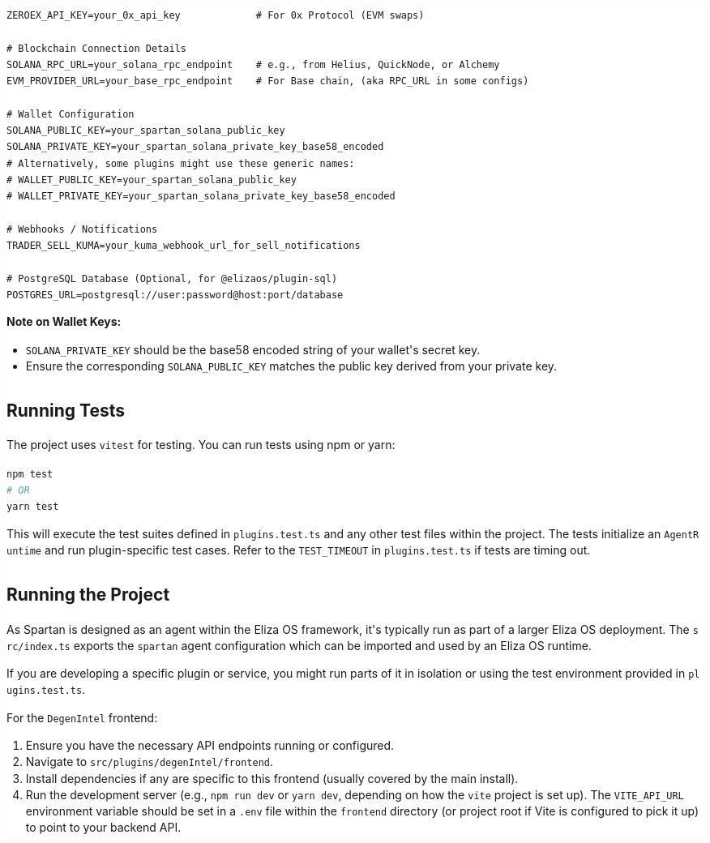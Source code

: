 ```env
ZEROEX_API_KEY=your_0x_api_key             # For 0x Protocol (EVM swaps)

# Blockchain Connection Details
SOLANA_RPC_URL=your_solana_rpc_endpoint    # e.g., from Helius, QuickNode, or Alchemy
EVM_PROVIDER_URL=your_base_rpc_endpoint    # For Base chain, (aka RPC_URL in some configs)

# Wallet Configuration
SOLANA_PUBLIC_KEY=your_spartan_solana_public_key
SOLANA_PRIVATE_KEY=your_spartan_solana_private_key_base58_encoded
# Alternatively, some plugins might use these generic names:
# WALLET_PUBLIC_KEY=your_spartan_solana_public_key
# WALLET_PRIVATE_KEY=your_spartan_solana_private_key_base58_encoded

# Webhooks / Notifications
TRADER_SELL_KUMA=your_kuma_webhook_url_for_sell_notifications

# PostgreSQL Database (Optional, for @elizaos/plugin-sql)
POSTGRES_URL=postgresql://user:password@host:port/database
```

**Note on Wallet Keys:**

- `SOLANA_PRIVATE_KEY` should be the base58 encoded string of your wallet's secret key.
- Ensure the corresponding `SOLANA_PUBLIC_KEY` matches the public key derived from your private key.

## Running Tests

The project uses `vitest` for testing. You can run tests using npm or yarn:

```bash
npm test
# OR
yarn test
```

This will execute the test suites defined in `plugins.test.ts` and any other test files within the project. The tests initialize an `AgentRuntime` and run plugin-specific test cases. Refer to the `TEST_TIMEOUT` in `plugins.test.ts` if tests are timing out.

## Running the Project

As Spartan is designed as an agent within the Eliza OS framework, it's typically run as part of a larger Eliza OS deployment. The `src/index.ts` exports the `spartan` agent configuration which can be imported and used by an Eliza OS runtime.

If you are developing a specific plugin or service, you might run parts of it in isolation or using the test environment provided in `plugins.test.ts`.

For the `DegenIntel` frontend:

1.  Ensure you have the necessary API endpoints running or configured.
2.  Navigate to `src/plugins/degenIntel/frontend`.
3.  Install dependencies if any are specific to this frontend (usually covered by the main install).
4.  Run the development server (e.g., `npm run dev` or `yarn dev`, depending on how the `vite` project is set up).
    The `VITE_API_URL` environment variable should be set in a `.env` file within the `frontend` directory (or project root if Vite is configured to pick it up) to point to your backend API.
